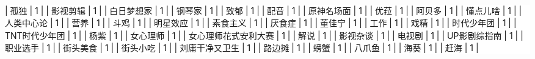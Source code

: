 | 孤独 | 1 |
| 影视剪辑 | 1 |
| 白日梦想家 | 1 |
| 钢琴家 | 1 |
| 致郁 | 1 |
| 配音 | 1 |
| 原神名场面 | 1 |
| 优菈 | 1 |
| 阿贝多 | 1 |
| 懂点儿啥 | 1 |
| 人类中心论 | 1 |
| 营养 | 1 |
| 斗鸡 | 1 |
| 明星效应 | 1 |
| 素食主义 | 1 |
| 厌食症 | 1 |
| 董佳宁 | 1 |
| 工作 | 1 |
| 戏精 | 1 |
| 时代少年团 | 1 |
| TNT时代少年团 | 1 |
| 杨紫 | 1 |
| 女心理师 | 1 |
| 女心理师花式安利大赛 | 1 |
| 解说 | 1 |
| 影视杂谈 | 1 |
| 电视剧 | 1 |
| UP影剧综指南 | 1 |
| 职业选手 | 1 |
| 街头美食 | 1 |
| 街头小吃 | 1 |
| 刘庸干净又卫生 | 1 |
| 路边摊 | 1 |
| 螃蟹 | 1 |
| 八爪鱼 | 1 |
| 海葵 | 1 |
| 赶海 | 1 |
